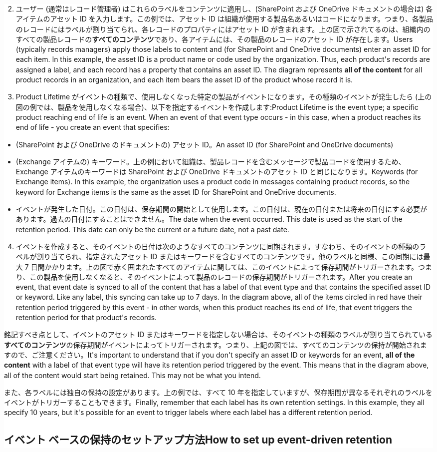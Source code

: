2. <span data-ttu-id="b1b1b-p112">ユーザー (通常はレコード管理者) はこれらのラベルをコンテンツに適用し、(SharePoint および OneDrive ドキュメントの場合は) 各アイテムのアセット ID を入力します。この例では、アセット ID は組織が使用する製品名あるいはコードになります。つまり、各製品のレコードにはラベルが割り当てられ、各レコードのプロパティにはアセット ID が含まれます。上の図で示されてるのは、組織内のすべての製品レコードの**すべてのコンテンツ**であり、各アイテムには、その製品のレコードのアセット ID が存在します。</span><span class="sxs-lookup"><span data-stu-id="b1b1b-p112">Users (typically records managers) apply those labels to content and (for SharePoint and OneDrive documents) enter an asset ID for each item. In this example, the asset ID is a product name or code used by the organization. Thus, each product's records are assigned a label, and each record has a property that contains an asset ID. The diagram represents **all of the content** for all product records in an organization, and each item bears the asset ID of the product whose record it is.</span></span> 
    
3. <span data-ttu-id="b1b1b-p113">Product Lifetime がイベントの種類で、使用しなくなった特定の製品がイベントになります。その種類のイベントが発生したら (上の図の例では、製品を使用しなくなる場合)、以下を指定するイベントを作成します:</span><span class="sxs-lookup"><span data-stu-id="b1b1b-p113">Product Lifetime is the event type; a specific product reaching end of life is an event. When an event of that event type occurs - in this case, when a product reaches its end of life - you create an event that specifies:</span></span>
    
  - <span data-ttu-id="b1b1b-139">(SharePoint および OneDrive のドキュメントの) アセット ID。</span><span class="sxs-lookup"><span data-stu-id="b1b1b-139">An asset ID (for SharePoint and OneDrive documents)</span></span>
    
  - <span data-ttu-id="b1b1b-p114">(Exchange アイテムの) キーワード。上の例において組織は、製品レコードを含むメッセージで製品コードを使用するため、Exchange アイテムのキーワードは  SharePoint および OneDrive ドキュメントのアセット  ID と同じになります。</span><span class="sxs-lookup"><span data-stu-id="b1b1b-p114">Keywords (for Exchange items). In this example, the organization uses a product code in messages containing product records, so the keyword for Exchange items is the same as the asset ID for SharePoint and OneDrive documents.</span></span>
    
  - <span data-ttu-id="b1b1b-p115">イベントが発生した日付。この日付は、保存期間の開始として使用します。この日付は、現在の日付または将来の日付にする必要があります。過去の日付にすることはできません。</span><span class="sxs-lookup"><span data-stu-id="b1b1b-p115">The date when the event occurred. This date is used as the start of the retention period. This date can only be the current or a future date, not a past date.</span></span>
    
4. <span data-ttu-id="b1b1b-p116">イベントを作成すると、そのイベントの日付は次のようなすべてのコンテンツに同期されます。すなわち、そのイベントの種類のラベルが割り当てられ、指定されたアセット ID またはキーワードを含むすべてのコンテンツです。他のラベルと同様、この同期には最大 7 日間かかります。上の図で赤く囲まれたすべてのアイテムに関しては、このイベントによって保存期間がトリガーされます。つまり、この製品を使用しなくなると、そのイベントによって製品のレコードの保存期間がトリガーされます。</span><span class="sxs-lookup"><span data-stu-id="b1b1b-p116">After you create an event, that event date is synced to all of the content that has a label of that event type and that contains the specified asset ID or keyword. Like any label, this syncing can take up to 7 days. In the diagram above, all of the items circled in red have their retention period triggered by this event - in other words, when this product reaches its end of life, that event triggers the retention period for that product's records.</span></span>
    
<span data-ttu-id="b1b1b-p117">銘記すべき点として、イベントのアセット ID またはキーワードを指定しない場合は、そのイベントの種類のラベルが割り当てられている**すべてのコンテンツ**の保存期間がイベントによってトリガーされます。つまり、上記の図では、すべてのコンテンツの保持が開始されますので、ご注意ください。</span><span class="sxs-lookup"><span data-stu-id="b1b1b-p117">It's important to understand that if you don't specify an asset ID or keywords for an event, **all of the content** with a label of that event type will have its retention period triggered by the event. This means that in the diagram above, all of the content would start being retained. This may not be what you intend.</span></span> 
  
<span data-ttu-id="b1b1b-p118">また、各ラベルには独自の保持の設定があります。上の例では、すべて 10 年を指定していますが、保存期間が異なるそれぞれのラベルをイベントがトリガーすることもできます。</span><span class="sxs-lookup"><span data-stu-id="b1b1b-p118">Finally, remember that each label has its own retention settings. In this example, they all specify 10 years, but it's possible for an event to trigger labels where each label has a different retention period.</span></span>
  
## <a name="how-to-set-up-event-driven-retention"></a><span data-ttu-id="b1b1b-153">イベント ベースの保持のセットアップ方法</span><span class="sxs-lookup"><span data-stu-id="b1b1b-153">How to set up event-driven retention</span></span>
